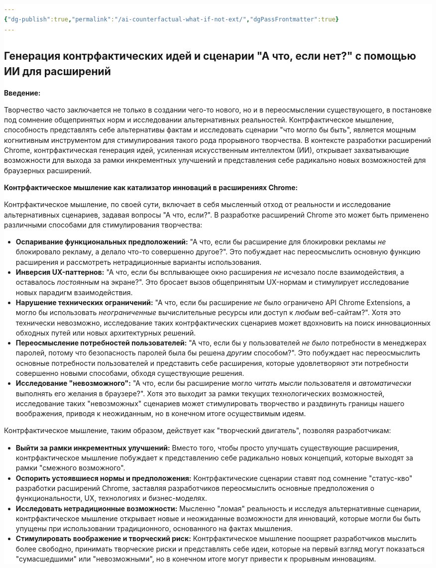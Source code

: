 ```yaml
---
{"dg-publish":true,"permalink":"/ai-counterfactual-what-if-not-ext/","dgPassFrontmatter":true}
---
```



## Генерация контрфактических идей и сценарии "А что, если нет?" с помощью ИИ для расширений



**Введение:**

Творчество часто заключается не только в создании чего-то нового, но и в переосмыслении существующего, в постановке под сомнение общепринятых норм и исследовании альтернативных реальностей. Контрфактическое мышление, способность представлять себе альтернативы фактам и исследовать сценарии "что могло бы быть", является мощным когнитивным инструментом для стимулирования такого рода прорывного творчества. В контексте разработки расширений Chrome, контрфактическая генерация идей, усиленная искусственным интеллектом (ИИ), открывает захватывающие возможности для выхода за рамки инкрементных улучшений и представления себе радикально новых возможностей для браузерных расширений.

**Контрфактическое мышление как катализатор инноваций в расширениях Chrome:**

Контрфактическое мышление, по своей сути, включает в себя мысленный отход от реальности и исследование альтернативных сценариев, задавая вопросы "А что, если?". В разработке расширений Chrome это может быть применено различными способами для стимулирования творчества:

*   **Оспаривание функциональных предположений:** "А что, если бы расширение для блокировки рекламы *не* блокировало рекламу, а делало что-то совершенно другое?". Это побуждает нас переосмыслить основную функцию расширения и рассмотреть нетрадиционные варианты использования.
*   **Инверсия UX-паттернов:** "А что, если бы всплывающее окно расширения *не* исчезало после взаимодействия, а оставалось *постоянным* на экране?". Это бросает вызов общепринятым UX-нормам и стимулирует исследование новых парадигм взаимодействия.
*   **Нарушение технических ограничений:** "А что, если бы расширение *не* было ограничено API Chrome Extensions, а могло бы использовать *неограниченные* вычислительные ресурсы или доступ к *любым* веб-сайтам?". Хотя это технически невозможно, исследование таких контрфактических сценариев может вдохновить на поиск инновационных обходных путей или новых архитектурных решений.
*   **Переосмысление потребностей пользователей:** "А что, если бы у пользователей *не было* потребности в менеджерах паролей, потому что безопасность паролей была бы решена *другим* способом?". Это побуждает нас переосмыслить основные потребности пользователей и представить себе расширения, которые удовлетворяют эти потребности совершенно новыми способами, обходя существующие решения.
*   **Исследование "невозможного":** "А что, если бы расширение могло *читать мысли* пользователя и *автоматически* выполнять его желания в браузере?". Хотя это выходит за рамки текущих технологических возможностей, исследование таких "невозможных" сценариев может стимулировать творчество и раздвинуть границы нашего воображения, приводя к неожиданным, но в конечном итоге осуществимым идеям.

Контрфактическое мышление, таким образом, действует как "творческий двигатель", позволяя разработчикам:

*   **Выйти за рамки инкрементных улучшений:** Вместо того, чтобы просто улучшать существующие расширения, контрфактическое мышление побуждает к представлению себе радикально новых концепций, которые выходят за рамки "смежного возможного".
*   **Оспорить устоявшиеся нормы и предположения:** Контрфактические сценарии ставят под сомнение "статус-кво" разработки расширений Chrome, заставляя разработчиков переосмыслить основные предположения о функциональности, UX, технологиях и бизнес-моделях.
*   **Исследовать нетрадиционные возможности:** Мысленно "ломая" реальность и исследуя альтернативные сценарии, контрфактическое мышление открывает новые и неожиданные возможности для инноваций, которые могли бы быть упущены при использовании традиционного, основанного на фактах мышления.
*   **Стимулировать воображение и творческий риск:** Контрфактическое мышление поощряет разработчиков мыслить более свободно, принимать творческие риски и представлять себе идеи, которые на первый взгляд могут показаться "сумасшедшими" или "невозможными", но в конечном итоге могут привести к прорывным инновациям.
